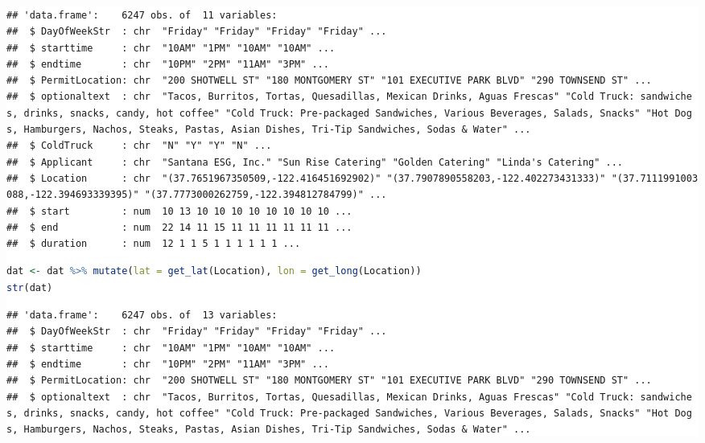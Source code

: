     ## 'data.frame':    6247 obs. of  11 variables:
    ##  $ DayOfWeekStr  : chr  "Friday" "Friday" "Friday" "Friday" ...
    ##  $ starttime     : chr  "10AM" "1PM" "10AM" "10AM" ...
    ##  $ endtime       : chr  "10PM" "2PM" "11AM" "3PM" ...
    ##  $ PermitLocation: chr  "200 SHOTWELL ST" "180 MONTGOMERY ST" "101 EXECUTIVE PARK BLVD" "290 TOWNSEND ST" ...
    ##  $ optionaltext  : chr  "Tacos, Burritos, Tortas, Quesadillas, Mexican Drinks, Aguas Frescas" "Cold Truck: sandwiches, drinks, snacks, candy, hot coffee" "Cold Truck: Pre-packaged Sandwiches, Various Beverages, Salads, Snacks" "Hot Dogs, Hamburgers, Nachos, Steaks, Pastas, Asian Dishes, Tri-Tip Sandwiches, Sodas & Water" ...
    ##  $ ColdTruck     : chr  "N" "Y" "Y" "N" ...
    ##  $ Applicant     : chr  "Santana ESG, Inc." "Sun Rise Catering" "Golden Catering" "Linda's Catering" ...
    ##  $ Location      : chr  "(37.7651967350509,-122.416451692902)" "(37.7907890558203,-122.402273431333)" "(37.7111991003088,-122.394693339395)" "(37.7773000262759,-122.394812784799)" ...
    ##  $ start         : num  10 13 10 10 10 10 10 10 10 10 ...
    ##  $ end           : num  22 14 11 15 11 11 11 11 11 11 ...
    ##  $ duration      : num  12 1 1 5 1 1 1 1 1 1 ...

``` r
dat <- dat %>% mutate(lat = get_lat(Location), lon = get_long(Location))
str(dat)
```

    ## 'data.frame':    6247 obs. of  13 variables:
    ##  $ DayOfWeekStr  : chr  "Friday" "Friday" "Friday" "Friday" ...
    ##  $ starttime     : chr  "10AM" "1PM" "10AM" "10AM" ...
    ##  $ endtime       : chr  "10PM" "2PM" "11AM" "3PM" ...
    ##  $ PermitLocation: chr  "200 SHOTWELL ST" "180 MONTGOMERY ST" "101 EXECUTIVE PARK BLVD" "290 TOWNSEND ST" ...
    ##  $ optionaltext  : chr  "Tacos, Burritos, Tortas, Quesadillas, Mexican Drinks, Aguas Frescas" "Cold Truck: sandwiches, drinks, snacks, candy, hot coffee" "Cold Truck: Pre-packaged Sandwiches, Various Beverages, Salads, Snacks" "Hot Dogs, Hamburgers, Nachos, Steaks, Pastas, Asian Dishes, Tri-Tip Sandwiches, Sodas & Water" ...